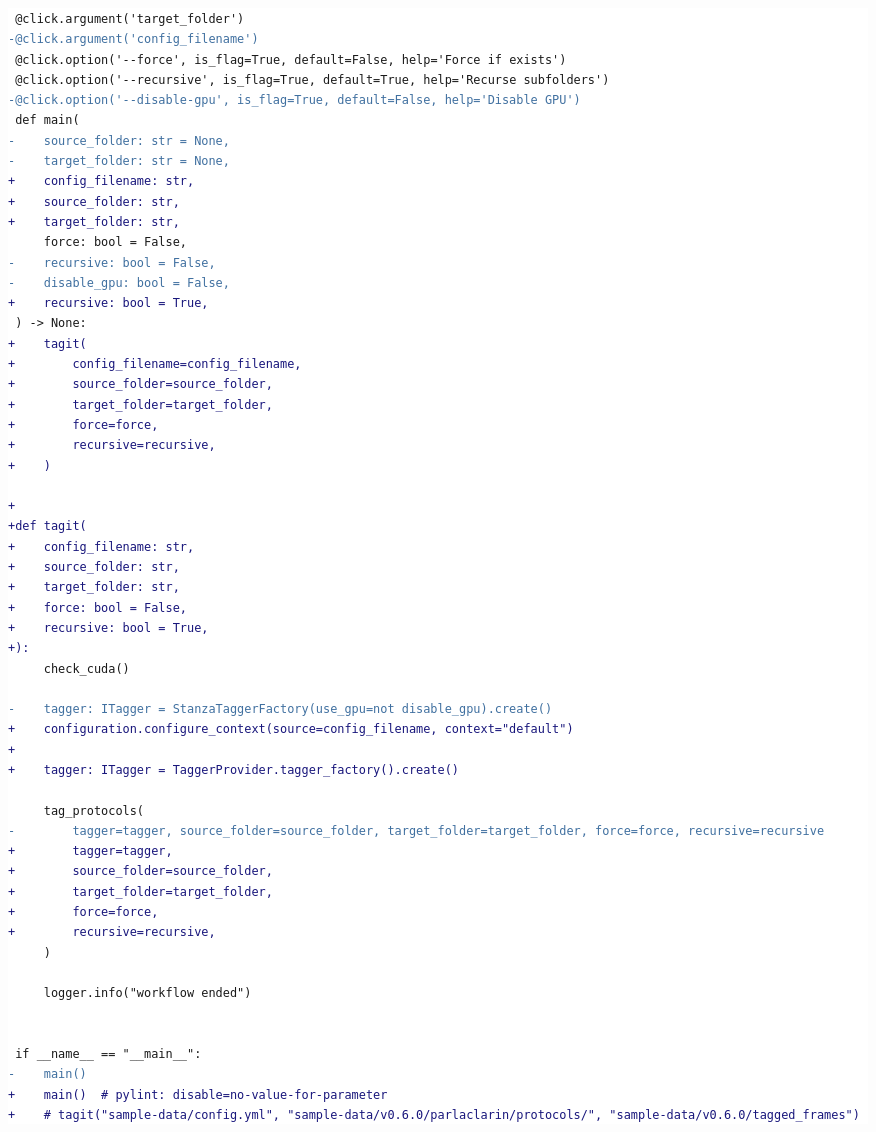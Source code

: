 ```diff
 @click.argument('target_folder')
-@click.argument('config_filename')
 @click.option('--force', is_flag=True, default=False, help='Force if exists')
 @click.option('--recursive', is_flag=True, default=True, help='Recurse subfolders')
-@click.option('--disable-gpu', is_flag=True, default=False, help='Disable GPU')
 def main(
-    source_folder: str = None,
-    target_folder: str = None,
+    config_filename: str,
+    source_folder: str,
+    target_folder: str,
     force: bool = False,
-    recursive: bool = False,
-    disable_gpu: bool = False,
+    recursive: bool = True,
 ) -> None:
+    tagit(
+        config_filename=config_filename,
+        source_folder=source_folder,
+        target_folder=target_folder,
+        force=force,
+        recursive=recursive,
+    )
 
+
+def tagit(
+    config_filename: str,
+    source_folder: str,
+    target_folder: str,
+    force: bool = False,
+    recursive: bool = True,
+):
     check_cuda()
 
-    tagger: ITagger = StanzaTaggerFactory(use_gpu=not disable_gpu).create()
+    configuration.configure_context(source=config_filename, context="default")
+
+    tagger: ITagger = TaggerProvider.tagger_factory().create()
 
     tag_protocols(
-        tagger=tagger, source_folder=source_folder, target_folder=target_folder, force=force, recursive=recursive
+        tagger=tagger,
+        source_folder=source_folder,
+        target_folder=target_folder,
+        force=force,
+        recursive=recursive,
     )
 
     logger.info("workflow ended")
 
 
 if __name__ == "__main__":
-    main()
+    main()  # pylint: disable=no-value-for-parameter
+    # tagit("sample-data/config.yml", "sample-data/v0.6.0/parlaclarin/protocols/", "sample-data/v0.6.0/tagged_frames")
```
